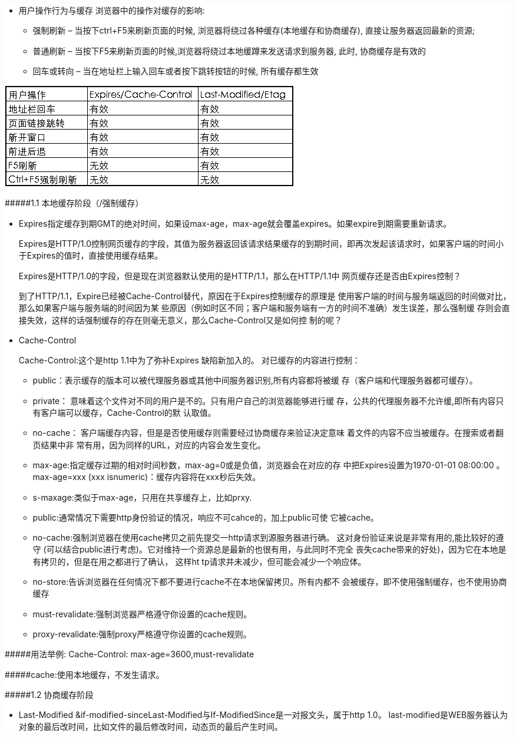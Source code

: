 - 用户操作行为与缓存 浏览器中的操作对缓存的影响:

	- 强制刷新 – 当按下ctrl+F5来刷新页面的时候, 浏览器将绕过各种缓存(本地缓存和协商缓存), 直接让服务器返回最新的资源;

	- 普通刷新 – 当按下F5来刷新页面的时候,浏览器将绕过本地缓蹲来发送请求到服务器, 此时, 协商缓存是有效的

	- 回车或转向 – 当在地址栏上输入回车或者按下跳转按钮的时候, 所有缓存都生效

![Alt text](https://github.com/Jackie-Hung/JavaScriptGuide/blob/master/pictures/1593963444667.png)

#####1.1 本地缓存阶段（/强制缓存）
- Expires指定缓存到期GMT的绝对时间，如果设max-age，max-age就会覆盖expires。如果expire到期需要重新请求。

	Expires是HTTP/1.0控制网页缓存的字段，其值为服务器返回该请求结果缓存的到期时间，即再次发起该请求时，如果客户端的时间小于Expires的值时，直接使用缓存结果。

	Expires是HTTP/1.0的字段，但是现在浏览器默认使用的是HTTP/1.1，那么在HTTP/1.1中 网页缓存还是否由Expires控制？

	到了HTTP/1.1，Expire已经被Cache-Control替代，原因在于Expires控制缓存的原理是 使用客户端的时间与服务端返回的时间做对比，那么如果客户端与服务端的时间因为某 些原因（例如时区不同；客户端和服务端有一方的时间不准确）发生误差，那么强制缓 存则会直接失效，这样的话强制缓存的存在则毫无意义，那么Cache-Control又是如何控 制的呢？

- Cache-Control

	Cache-Control:这个是http 1.1中为了弥补Expires 缺陷新加入的。 对已缓存的内容进行控制：

	- public：表示缓存的版本可以被代理服务器或其他中间服务器识别,所有内容都将被缓 存（客户端和代理服务器都可缓存）。

	- private： 意味着这个文件对不同的用户是不的。只有用户自己的浏览器能够进行缓 存，公共的代理服务器不允许缓,即所有内容只有客户端可以缓存，Cache-Control的默 认取值。

	- no-cache： 客户端缓存内容，但是是否使用缓存则需要经过协商缓存来验证决定意味 着文件的内容不应当被缓存。在搜索或者翻页结果中非 常有用，因为同样的URL，对应的内容会发生变化。

	- max-age:指定缓存过期的相对时间秒数，max-ag=0或是负值，浏览器会在对应的存 中把Expires设置为1970-01-01 08:00:00 。max-age=xxx (xxx isnumeric)：缓存内容将在xxx秒后失效。

	- s-maxage:类似于max-age，只用在共享缓存上，比如prxy.

	- public:通常情况下需要http身份验证的情况，响应不可cahce的，加上public可使 它被cache。

	- no-cache:强制浏览器在使用cache拷贝之前先提交一http请求到源服务器进行确。 这对身份验证来说是非常有用的,能比较好的遵守 (可以结合public进行考虑)。它对维持一个资源总是最新的也很有用，与此同时不完全 丧失cache带来的好处)，因为它在本地是有拷贝的，但是在用之都进行了确认， 这样ht tp请求并未减少，但可能会减少一个响应体。

	- no-store:告诉浏览器在任何情况下都不要进行cache不在本地保留拷贝。所有内都不 会被缓存，即不使用强制缓存，也不使用协商缓存

	- must-revalidate:强制浏览器严格遵守你设置的cache规则。

	- proxy-revalidate:强制proxy严格遵守你设置的cache规则。

#####用法举例: Cache-Control: max-age=3600,must-revalidate

#####cache:使用本地缓存，不发生请求。

#####1.2 协商缓存阶段
- Last-Modified &if-modified-sinceLast-Modified与If-ModifiedSince是一对报文头，属于http 1.0。 last-modified是WEB服务器认为对象的最后改时间，比如文件的最后修改时间，动态页的最后产生时间。
